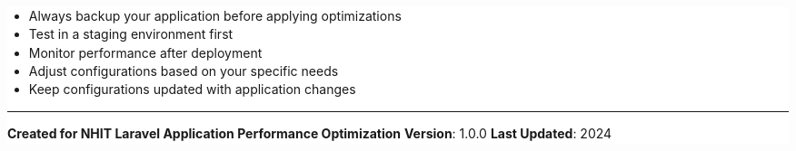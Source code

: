 - Always backup your application before applying optimizations
- Test in a staging environment first
- Monitor performance after deployment
- Adjust configurations based on your specific needs
- Keep configurations updated with application changes

---

**Created for NHIT Laravel Application Performance Optimization**
**Version**: 1.0.0
**Last Updated**: 2024
